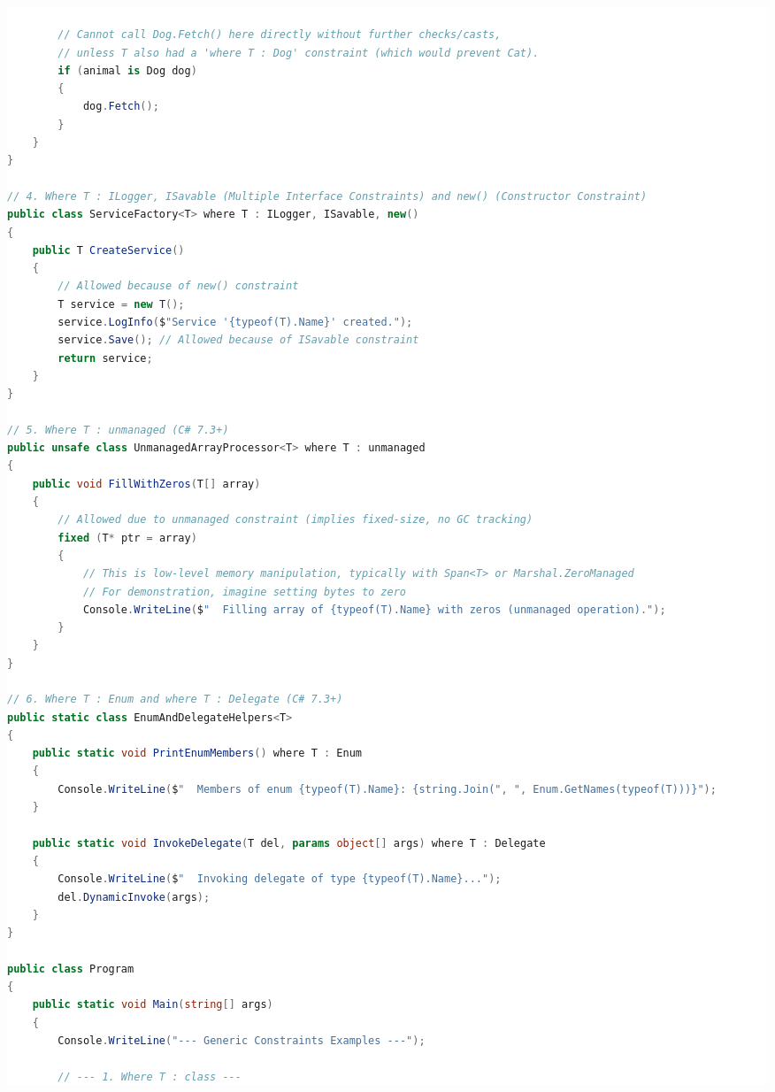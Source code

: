 ```csharp

        // Cannot call Dog.Fetch() here directly without further checks/casts,
        // unless T also had a 'where T : Dog' constraint (which would prevent Cat).
        if (animal is Dog dog)
        {
            dog.Fetch();
        }
    }
}

// 4. Where T : ILogger, ISavable (Multiple Interface Constraints) and new() (Constructor Constraint)
public class ServiceFactory<T> where T : ILogger, ISavable, new()
{
    public T CreateService()
    {
        // Allowed because of new() constraint
        T service = new T();
        service.LogInfo($"Service '{typeof(T).Name}' created.");
        service.Save(); // Allowed because of ISavable constraint
        return service;
    }
}

// 5. Where T : unmanaged (C# 7.3+)
public unsafe class UnmanagedArrayProcessor<T> where T : unmanaged
{
    public void FillWithZeros(T[] array)
    {
        // Allowed due to unmanaged constraint (implies fixed-size, no GC tracking)
        fixed (T* ptr = array)
        {
            // This is low-level memory manipulation, typically with Span<T> or Marshal.ZeroManaged
            // For demonstration, imagine setting bytes to zero
            Console.WriteLine($"  Filling array of {typeof(T).Name} with zeros (unmanaged operation).");
        }
    }
}

// 6. Where T : Enum and where T : Delegate (C# 7.3+)
public static class EnumAndDelegateHelpers<T>
{
    public static void PrintEnumMembers() where T : Enum
    {
        Console.WriteLine($"  Members of enum {typeof(T).Name}: {string.Join(", ", Enum.GetNames(typeof(T)))}");
    }

    public static void InvokeDelegate(T del, params object[] args) where T : Delegate
    {
        Console.WriteLine($"  Invoking delegate of type {typeof(T).Name}...");
        del.DynamicInvoke(args);
    }
}

public class Program
{
    public static void Main(string[] args)
    {
        Console.WriteLine("--- Generic Constraints Examples ---");

        // --- 1. Where T : class ---
```
